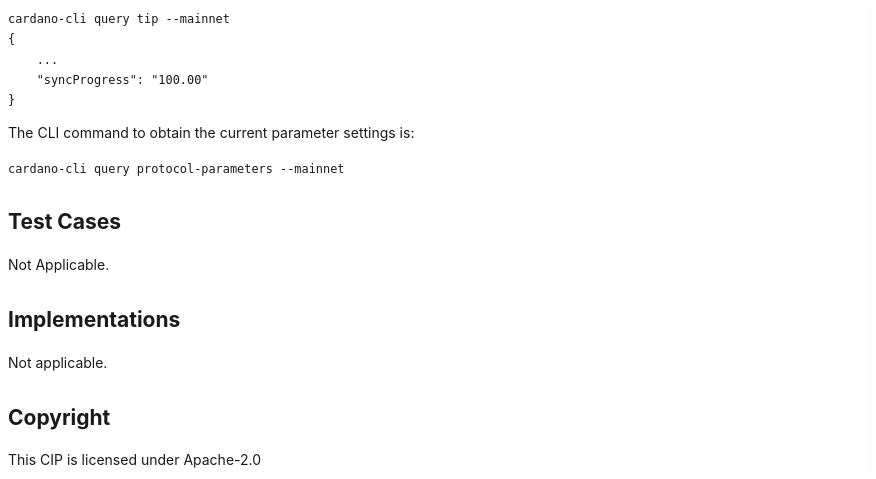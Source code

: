 ```
cardano-cli query tip --mainnet
{
    ...
    "syncProgress": "100.00"
}
```

The CLI command to obtain the current parameter settings is:

```
cardano-cli query protocol-parameters --mainnet
```

## Test Cases

Not Applicable.

## Implementations

Not applicable.

## Copyright

This CIP is licensed under Apache-2.0
